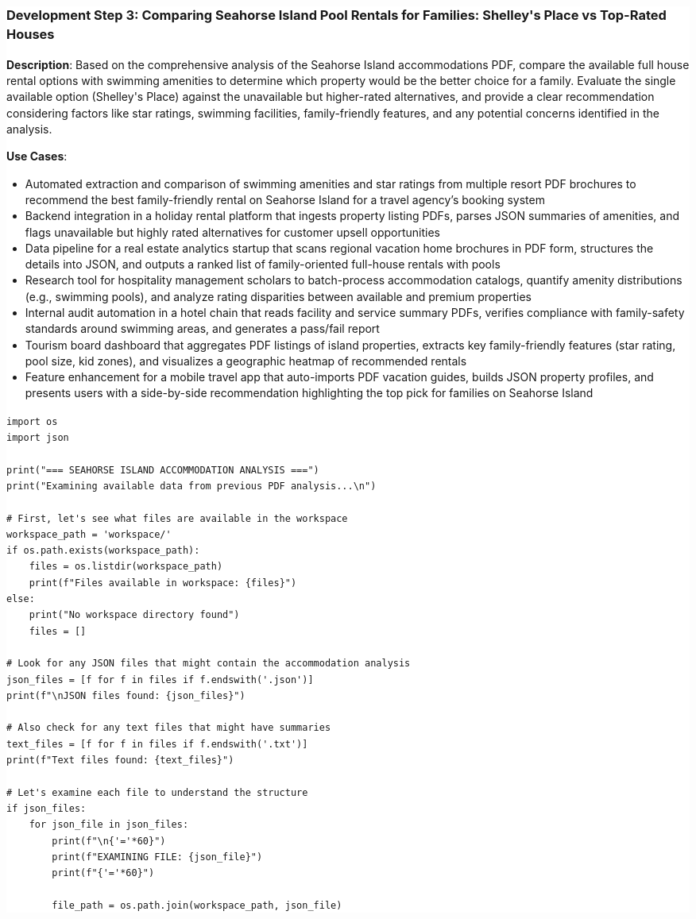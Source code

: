 ### Development Step 3: Comparing Seahorse Island Pool Rentals for Families: Shelley's Place vs Top-Rated Houses

**Description**: Based on the comprehensive analysis of the Seahorse Island accommodations PDF, compare the available full house rental options with swimming amenities to determine which property would be the better choice for a family. Evaluate the single available option (Shelley's Place) against the unavailable but higher-rated alternatives, and provide a clear recommendation considering factors like star ratings, swimming facilities, family-friendly features, and any potential concerns identified in the analysis.

**Use Cases**:
- Automated extraction and comparison of swimming amenities and star ratings from multiple resort PDF brochures to recommend the best family-friendly rental on Seahorse Island for a travel agency’s booking system
- Backend integration in a holiday rental platform that ingests property listing PDFs, parses JSON summaries of amenities, and flags unavailable but highly rated alternatives for customer upsell opportunities
- Data pipeline for a real estate analytics startup that scans regional vacation home brochures in PDF form, structures the details into JSON, and outputs a ranked list of family-oriented full-house rentals with pools
- Research tool for hospitality management scholars to batch-process accommodation catalogs, quantify amenity distributions (e.g., swimming pools), and analyze rating disparities between available and premium properties
- Internal audit automation in a hotel chain that reads facility and service summary PDFs, verifies compliance with family-safety standards around swimming areas, and generates a pass/fail report
- Tourism board dashboard that aggregates PDF listings of island properties, extracts key family-friendly features (star rating, pool size, kid zones), and visualizes a geographic heatmap of recommended rentals
- Feature enhancement for a mobile travel app that auto-imports PDF vacation guides, builds JSON property profiles, and presents users with a side-by-side recommendation highlighting the top pick for families on Seahorse Island

```
import os
import json

print("=== SEAHORSE ISLAND ACCOMMODATION ANALYSIS ===")
print("Examining available data from previous PDF analysis...\n")

# First, let's see what files are available in the workspace
workspace_path = 'workspace/'
if os.path.exists(workspace_path):
    files = os.listdir(workspace_path)
    print(f"Files available in workspace: {files}")
else:
    print("No workspace directory found")
    files = []

# Look for any JSON files that might contain the accommodation analysis
json_files = [f for f in files if f.endswith('.json')]
print(f"\nJSON files found: {json_files}")

# Also check for any text files that might have summaries
text_files = [f for f in files if f.endswith('.txt')]
print(f"Text files found: {text_files}")

# Let's examine each file to understand the structure
if json_files:
    for json_file in json_files:
        print(f"\n{'='*60}")
        print(f"EXAMINING FILE: {json_file}")
        print(f"{'='*60}")
        
        file_path = os.path.join(workspace_path, json_file)
```